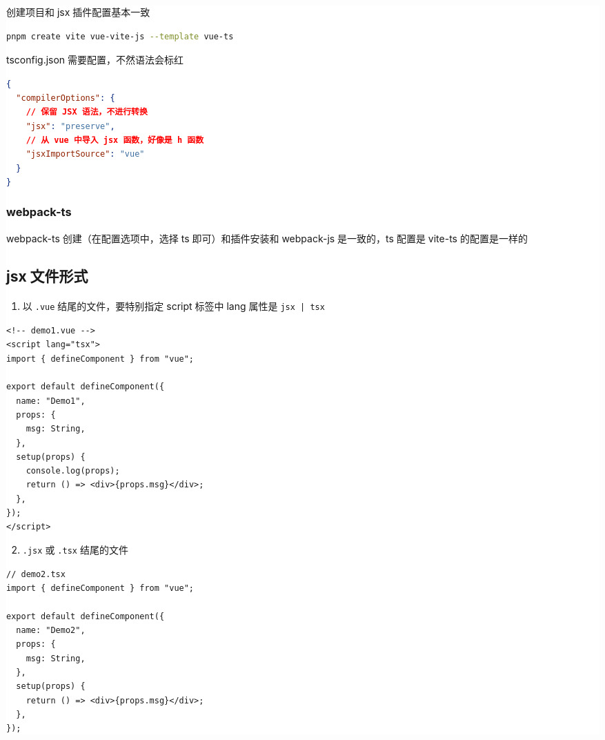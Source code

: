 创建项目和 jsx 插件配置基本一致

```bash
pnpm create vite vue-vite-js --template vue-ts
```

tsconfig.json 需要配置，不然语法会标红

```json
{
  "compilerOptions": {
    // 保留 JSX 语法，不进行转换
    "jsx": "preserve",
    // 从 vue 中导入 jsx 函数，好像是 h 函数
    "jsxImportSource": "vue"
  }
}
```

### webpack-ts

webpack-ts 创建（在配置选项中，选择 ts 即可）和插件安装和 webpack-js 是一致的，ts 配置是 vite-ts 的配置是一样的

## jsx 文件形式

1. 以 `.vue` 结尾的文件，要特别指定 script 标签中 lang 属性是 `jsx | tsx`

```vue
<!-- demo1.vue -->
<script lang="tsx">
import { defineComponent } from "vue";

export default defineComponent({
  name: "Demo1",
  props: {
    msg: String,
  },
  setup(props) {
    console.log(props);
    return () => <div>{props.msg}</div>;
  },
});
</script>
```

2. `.jsx` 或 `.tsx` 结尾的文件

```tsx
// demo2.tsx
import { defineComponent } from "vue";

export default defineComponent({
  name: "Demo2",
  props: {
    msg: String,
  },
  setup(props) {
    return () => <div>{props.msg}</div>;
  },
});
```
